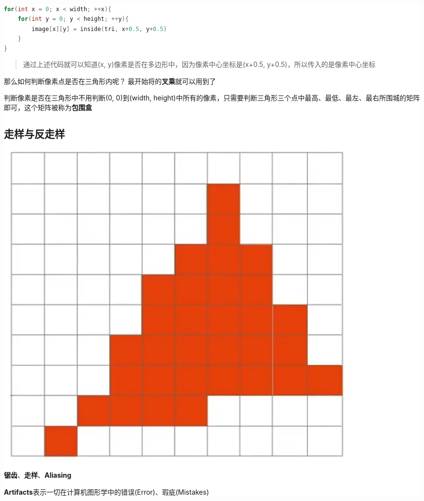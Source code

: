```cpp
for(int x = 0; x < width; ++x){
    for(int y = 0; y < height; ++y){
        image[x][y] = inside(tri, x+0.5, y+0.5)
    }
}
```

> 通过上述代码就可以知道(x, y)像素是否在多边形中，因为像素中心坐标是(x+0.5, y+0.5)，所以传入的是像素中心坐标

那么如何判断像素点是否在三角形内呢？ 最开始将的**叉乘**就可以用到了  

判断像素是否在三角形中不用判断(0, 0)到(width, height)中所有的像素，只需要判断三角形三个点中最高、最低、最左、最右所围城的矩阵即可，这个矩阵被称为**包围盒**

## 走样与反走样

![](./Image/022.png)

**锯齿**、**走样**、**Aliasing**

**Artifacts**表示一切在计算机图形学中的错误(Error)、瑕疵(Mistakes)
